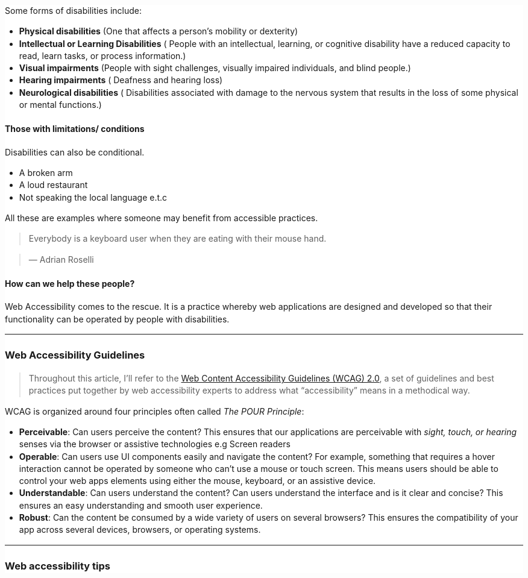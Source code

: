 Some forms of disabilities include:

*   **Physical disabilities** (One that affects a person’s mobility or dexterity)
*   **Intellectual or Learning Disabilities** ( People with an intellectual, learning, or cognitive disability have a reduced capacity to read, learn tasks, or process information.)
*   **Visual impairments** (People with sight challenges, visually impaired individuals, and blind people.)
*   **Hearing impairments** ( Deafness and hearing loss)
*   **Neurological disabilities** ( Disabilities associated with damage to the nervous system that results in the loss of some physical or mental functions.)

#### Those with limitations/ conditions

Disabilities can also be conditional.

*   A broken arm
*   A loud restaurant
*   Not speaking the local language e.t.c

All these are examples where someone may benefit from accessible practices.

> Everybody is a keyboard user when they are eating with their mouse hand.

> — Adrian Roselli

#### How can we help these people?

Web Accessibility comes to the rescue. It is a practice whereby web applications are designed and developed so that their functionality can be operated by people with disabilities.

* * *

### Web Accessibility Guidelines

> Throughout this article, I’ll refer to the [Web Content Accessibility Guidelines (WCAG) 2.0](https://www.w3.org/TR/WCAG20/), a set of guidelines and best practices put together by web accessibility experts to address what “accessibility” means in a methodical way.

WCAG is organized around four principles often called _The POUR Principle_:

*   **Perceivable**: Can users perceive the content? This ensures that our applications are perceivable with _sight, touch, or hearing_ senses via the browser or assistive technologies e.g Screen readers
*   **Operable**: Can users use UI components easily and navigate the content? For example, something that requires a hover interaction cannot be operated by someone who can’t use a mouse or touch screen. This means users should be able to control your web apps elements using either the mouse, keyboard, or an assistive device.
*   **Understandable**: Can users understand the content? Can users understand the interface and is it clear and concise? This ensures an easy understanding and smooth user experience.
*   **Robust**: Can the content be consumed by a wide variety of users on several browsers? This ensures the compatibility of your app across several devices, browsers, or operating systems.

* * *

### Web accessibility tips
